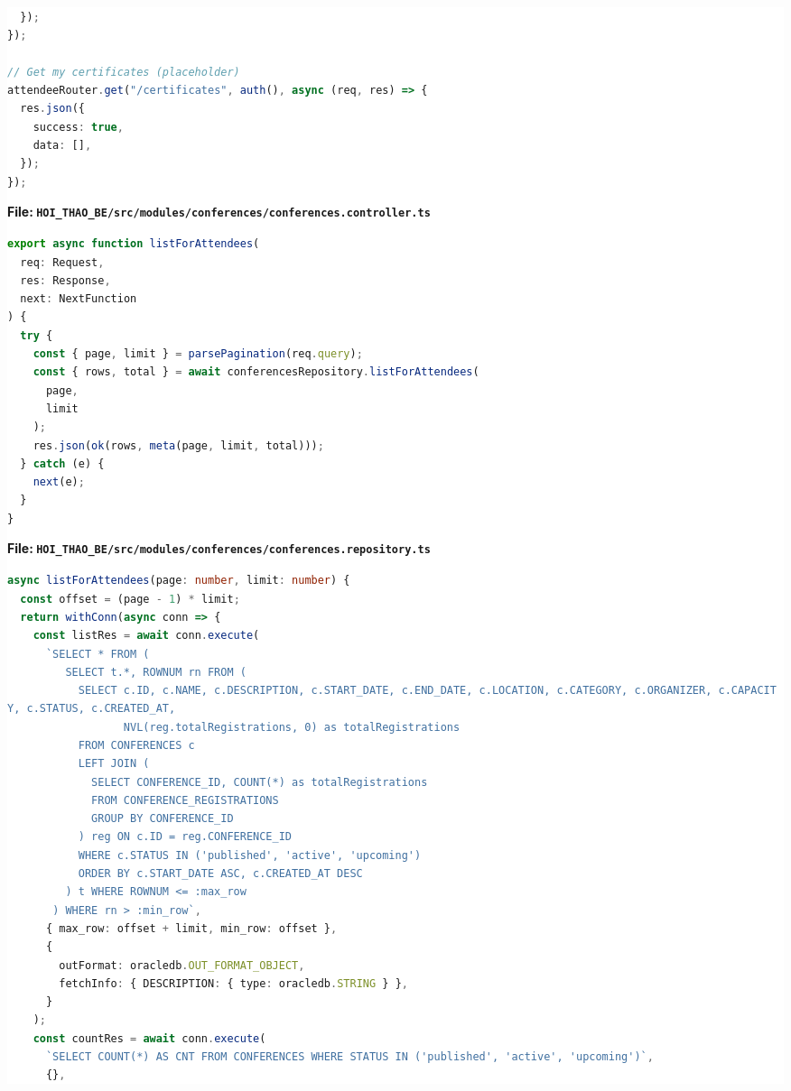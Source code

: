 ```typescript
  });
});

// Get my certificates (placeholder)
attendeeRouter.get("/certificates", auth(), async (req, res) => {
  res.json({
    success: true,
    data: [],
  });
});
```

**File: `HOI_THAO_BE/src/modules/conferences/conferences.controller.ts`**

```typescript
export async function listForAttendees(
  req: Request,
  res: Response,
  next: NextFunction
) {
  try {
    const { page, limit } = parsePagination(req.query);
    const { rows, total } = await conferencesRepository.listForAttendees(
      page,
      limit
    );
    res.json(ok(rows, meta(page, limit, total)));
  } catch (e) {
    next(e);
  }
}
```

**File: `HOI_THAO_BE/src/modules/conferences/conferences.repository.ts`**

```typescript
async listForAttendees(page: number, limit: number) {
  const offset = (page - 1) * limit;
  return withConn(async conn => {
    const listRes = await conn.execute(
      `SELECT * FROM (
         SELECT t.*, ROWNUM rn FROM (
           SELECT c.ID, c.NAME, c.DESCRIPTION, c.START_DATE, c.END_DATE, c.LOCATION, c.CATEGORY, c.ORGANIZER, c.CAPACITY, c.STATUS, c.CREATED_AT,
                  NVL(reg.totalRegistrations, 0) as totalRegistrations
           FROM CONFERENCES c
           LEFT JOIN (
             SELECT CONFERENCE_ID, COUNT(*) as totalRegistrations
             FROM CONFERENCE_REGISTRATIONS
             GROUP BY CONFERENCE_ID
           ) reg ON c.ID = reg.CONFERENCE_ID
           WHERE c.STATUS IN ('published', 'active', 'upcoming')
           ORDER BY c.START_DATE ASC, c.CREATED_AT DESC
         ) t WHERE ROWNUM <= :max_row
       ) WHERE rn > :min_row`,
      { max_row: offset + limit, min_row: offset },
      {
        outFormat: oracledb.OUT_FORMAT_OBJECT,
        fetchInfo: { DESCRIPTION: { type: oracledb.STRING } },
      }
    );
    const countRes = await conn.execute(
      `SELECT COUNT(*) AS CNT FROM CONFERENCES WHERE STATUS IN ('published', 'active', 'upcoming')`,
      {},
```